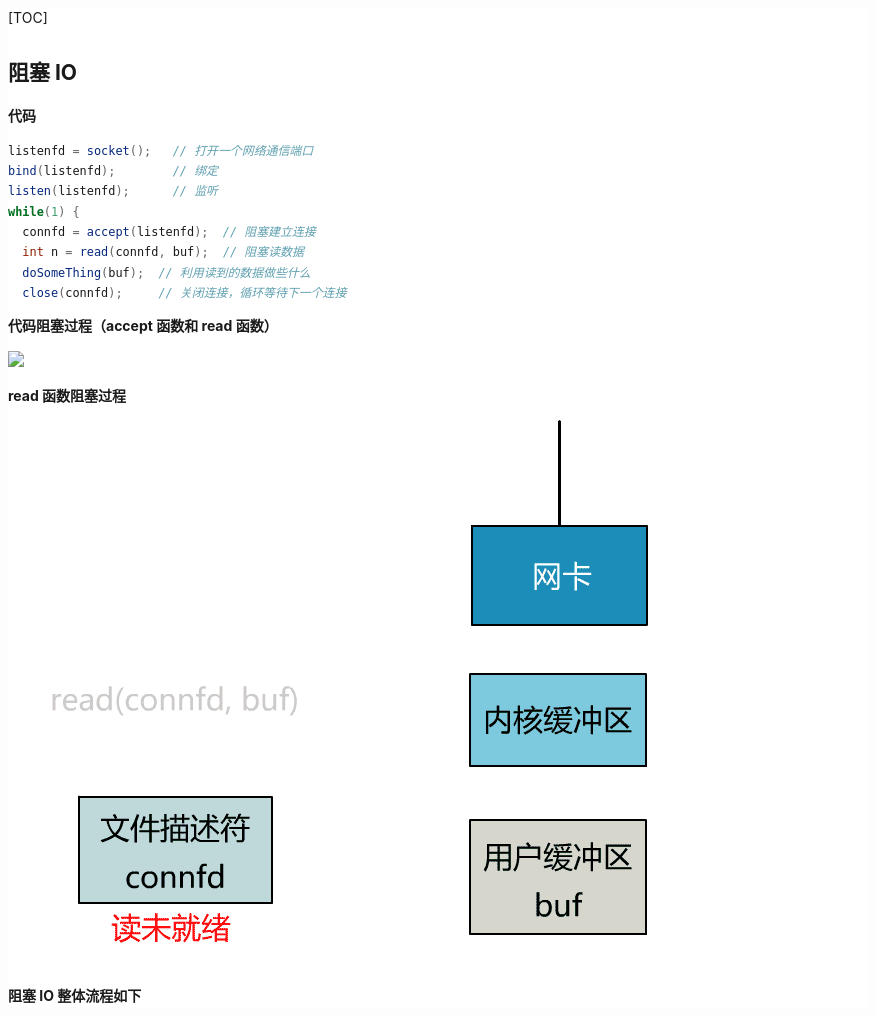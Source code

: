 [TOC]

## 阻塞 IO

**代码**
``` java
listenfd = socket();   // 打开一个网络通信端口
bind(listenfd);        // 绑定
listen(listenfd);      // 监听
while(1) {
  connfd = accept(listenfd);  // 阻塞建立连接
  int n = read(connfd, buf);  // 阻塞读数据
  doSomeThing(buf);  // 利用读到的数据做些什么
  close(connfd);     // 关闭连接，循环等待下一个连接
```

**代码阻塞过程（accept 函数和 read 函数）**

![](imgs/阻塞io-代码层面.gif)

**read 函数阻塞过程**

![](imgs/阻塞io-read.gif)

**阻塞 IO 整体流程如下**
